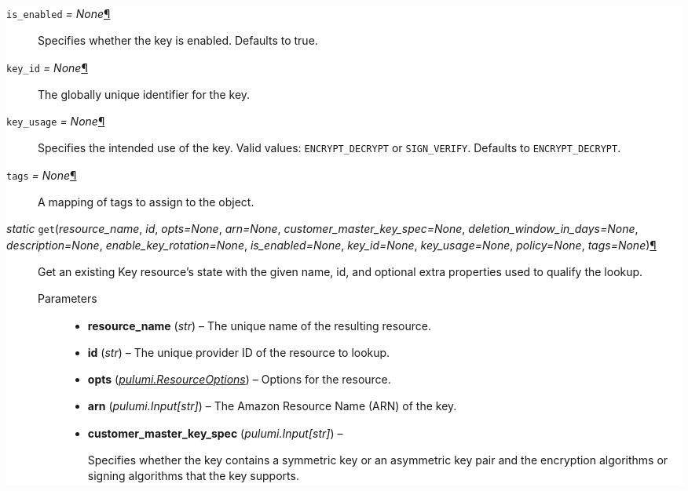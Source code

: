 <dl class="attribute">
<dt id="pulumi_aws.kms.Key.is_enabled">
<code class="sig-name descname">is_enabled</code><em class="property"> = None</em><a class="headerlink" href="#pulumi_aws.kms.Key.is_enabled" title="Permalink to this definition">¶</a></dt>
<dd><p>Specifies whether the key is enabled. Defaults to true.</p>
</dd></dl>

<dl class="attribute">
<dt id="pulumi_aws.kms.Key.key_id">
<code class="sig-name descname">key_id</code><em class="property"> = None</em><a class="headerlink" href="#pulumi_aws.kms.Key.key_id" title="Permalink to this definition">¶</a></dt>
<dd><p>The globally unique identifier for the key.</p>
</dd></dl>

<dl class="attribute">
<dt id="pulumi_aws.kms.Key.key_usage">
<code class="sig-name descname">key_usage</code><em class="property"> = None</em><a class="headerlink" href="#pulumi_aws.kms.Key.key_usage" title="Permalink to this definition">¶</a></dt>
<dd><p>Specifies the intended use of the key. Valid values: <code class="docutils literal notranslate"><span class="pre">ENCRYPT_DECRYPT</span></code> or <code class="docutils literal notranslate"><span class="pre">SIGN_VERIFY</span></code>.
Defaults to <code class="docutils literal notranslate"><span class="pre">ENCRYPT_DECRYPT</span></code>.</p>
</dd></dl>

<dl class="attribute">
<dt id="pulumi_aws.kms.Key.tags">
<code class="sig-name descname">tags</code><em class="property"> = None</em><a class="headerlink" href="#pulumi_aws.kms.Key.tags" title="Permalink to this definition">¶</a></dt>
<dd><p>A mapping of tags to assign to the object.</p>
</dd></dl>

<dl class="method">
<dt id="pulumi_aws.kms.Key.get">
<em class="property">static </em><code class="sig-name descname">get</code><span class="sig-paren">(</span><em class="sig-param">resource_name</em>, <em class="sig-param">id</em>, <em class="sig-param">opts=None</em>, <em class="sig-param">arn=None</em>, <em class="sig-param">customer_master_key_spec=None</em>, <em class="sig-param">deletion_window_in_days=None</em>, <em class="sig-param">description=None</em>, <em class="sig-param">enable_key_rotation=None</em>, <em class="sig-param">is_enabled=None</em>, <em class="sig-param">key_id=None</em>, <em class="sig-param">key_usage=None</em>, <em class="sig-param">policy=None</em>, <em class="sig-param">tags=None</em><span class="sig-paren">)</span><a class="headerlink" href="#pulumi_aws.kms.Key.get" title="Permalink to this definition">¶</a></dt>
<dd><p>Get an existing Key resource’s state with the given name, id, and optional extra
properties used to qualify the lookup.</p>
<dl class="field-list simple">
<dt class="field-odd">Parameters</dt>
<dd class="field-odd"><ul class="simple">
<li><p><strong>resource_name</strong> (<em>str</em>) – The unique name of the resulting resource.</p></li>
<li><p><strong>id</strong> (<em>str</em>) – The unique provider ID of the resource to lookup.</p></li>
<li><p><strong>opts</strong> (<a class="reference internal" href="../../pulumi/#pulumi.ResourceOptions" title="pulumi.ResourceOptions"><em>pulumi.ResourceOptions</em></a>) – Options for the resource.</p></li>
<li><p><strong>arn</strong> (<em>pulumi.Input</em><em>[</em><em>str</em><em>]</em>) – The Amazon Resource Name (ARN) of the key.</p></li>
<li><p><strong>customer_master_key_spec</strong> (<em>pulumi.Input</em><em>[</em><em>str</em><em>]</em>) – <p>Specifies whether the key contains a symmetric key or an asymmetric key pair and the encryption algorithms or signing algorithms that the key supports.